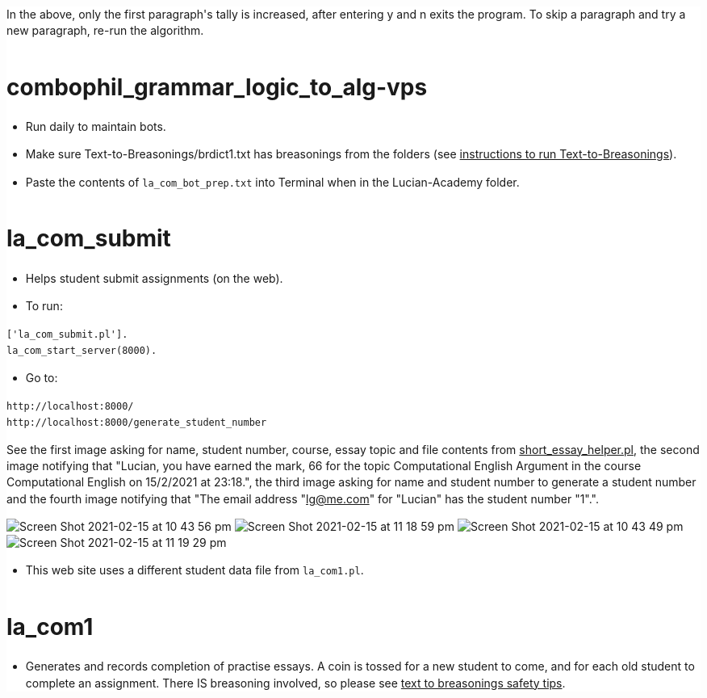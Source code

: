 In the above, only the first paragraph's tally is increased, after entering y and n exits the program.  To skip a paragraph and try a new paragraph, re-run the algorithm.


# combophil_grammar_logic_to_alg-vps

* Run daily to maintain bots.

* Make sure Text-to-Breasonings/brdict1.txt has breasonings from the folders (see <a href="https://github.com/luciangreen/Text-to-Breasonings">instructions to run Text-to-Breasonings</a>).

* Paste the contents of `la_com_bot_prep.txt` into Terminal when in the Lucian-Academy folder.



# la_com_submit

* Helps student submit assignments (on the web).

* To run:
```
['la_com_submit.pl'].
la_com_start_server(8000).
```

* Go to:
```
http://localhost:8000/
http://localhost:8000/generate_student_number
```
See the first image asking for name, student number, course, essay topic and file contents from <a href="https://github.com/luciangreen/Essay-Helper">short_essay_helper.pl</a>, the second image notifying that "Lucian, you have earned the mark, 66 for the topic Computational English Argument in the course Computational English on 15/2/2021 at 23:18.", the third image asking for name and student number to generate a student number and the fourth image notifying that "The email address "lg@me.com" for "Lucian" has the student number "1".".

<img width="453" alt="Screen Shot 2021-02-15 at 10 43 56 pm" src="https://user-images.githubusercontent.com/15845542/107942470-67839980-6fdf-11eb-84ee-7a503cf05dff.png">

<img width="958" alt="Screen Shot 2021-02-15 at 11 18 59 pm" src="https://user-images.githubusercontent.com/15845542/107945913-6739cd00-6fe4-11eb-8401-eba065fd4e9a.png">

<img width="444" alt="Screen Shot 2021-02-15 at 10 43 49 pm" src="https://user-images.githubusercontent.com/15845542/107942479-6b172080-6fdf-11eb-9c21-124fc0d6a27f.png">

<img width="525" alt="Screen Shot 2021-02-15 at 11 19 29 pm" src="https://user-images.githubusercontent.com/15845542/107945904-643edc80-6fe4-11eb-92ee-89b3af57e6b8.png">

* This web site uses a different student data file from `la_com1.pl`.


# la_com1

* Generates and records completion of practise essays.  A coin is tossed for a new student to come, and for each old student to complete an assignment.  There IS breasoning involved, so please see <a href="https://github.com/luciangreen/Text-to-Breasonings/blob/master/Instructions_for_Using_texttobr(2).pl.txt">text to breasonings safety tips</a>.
